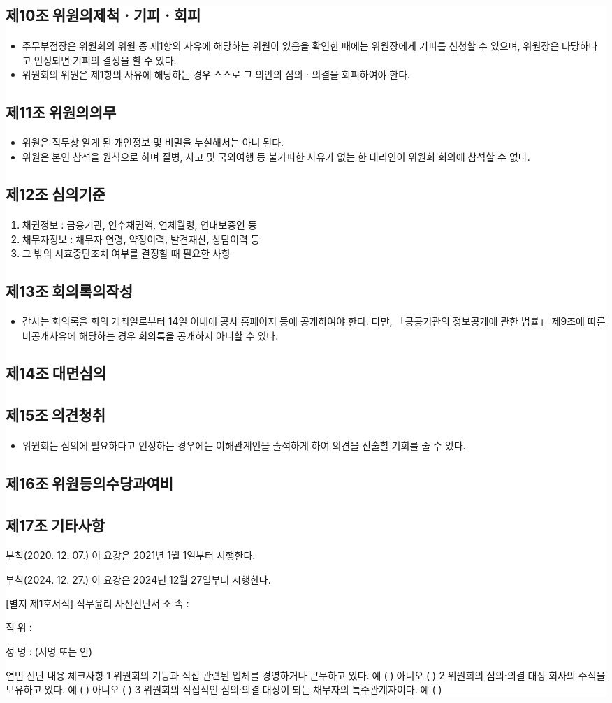 ## 제10조 위원의제척ㆍ기피ㆍ회피
- 주무부점장은 위원회의 위원 중 제1항의 사유에 해당하는 위원이 있음을 확인한 때에는 위원장에게 기피를 신청할 수 있으며, 위원장은 타당하다고 인정되면 기피의 결정을 할 수 있다.
- 위원회의 위원은 제1항의 사유에 해당하는 경우 스스로 그 의안의 심의ㆍ의결을 회피하여야 한다.

## 제11조 위원의의무
- 위원은 직무상 알게 된 개인정보 및 비밀을 누설해서는 아니 된다.
- 위원은 본인 참석을 원칙으로 하며 질병, 사고 및 국외여행 등 불가피한 사유가 없는 한 대리인이 위원회 회의에 참석할 수 없다.

## 제12조 심의기준
1. 채권정보 : 금융기관, 인수채권액, 연체월령, 연대보증인 등
2. 채무자정보 : 채무자 연령, 약정이력, 발견재산, 상담이력 등
3. 그 밖의 시효중단조치 여부를 결정할 때 필요한 사항

## 제13조 회의록의작성
- 간사는 회의록을 회의 개최일로부터 14일 이내에 공사 홈페이지 등에 공개하여야 한다. 다만, 「공공기관의 정보공개에 관한 법률」 제9조에 따른 비공개사유에 해당하는 경우 회의록을 공개하지 아니할 수 있다.

## 제14조 대면심의

## 제15조 의견청취
- 위원회는 심의에 필요하다고 인정하는 경우에는 이해관계인을 출석하게 하여 의견을 진술할 기회를 줄 수 있다.

## 제16조 위원등의수당과여비

## 제17조 기타사항

부칙(2020. 12. 07.)
이 요강은 2021년 1월 1일부터 시행한다.

부칙(2024. 12. 27.)
이 요강은 2024년 12월 27일부터 시행한다.

[별지 제1호서식]
직무윤리 사전진단서
소  속 :

직  위 :

성  명 :
                        (서명 또는 인)

연번
진단 내용
체크사항
1
위원회의 기능과 직접 관련된 업체를 경영하거나 근무하고 있다.
예
(     )
아니오
(     )
2
위원회의 심의&#8231;의결 대상 회사의 주식을 보유하고 있다.
예
(     )
아니오
(     )
3
위원회의 직접적인 심의&#8231;의결 대상이 되는 채무자의 특수관계자이다.
예
(     )